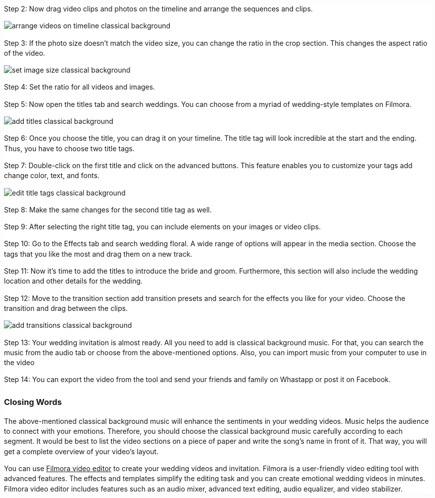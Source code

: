 Step 2: Now drag video clips and photos on the timeline and arrange the sequences and clips.

![arrange videos on timeline classical background](https://images.wondershare.com/filmora/article-images/2022/classical-background-4.jpg)

Step 3: If the photo size doesn’t match the video size, you can change the ratio in the crop section. This changes the aspect ratio of the video.

![set image size classical background](https://images.wondershare.com/filmora/article-images/2022/classical-background-5.jpg)

Step 4: Set the ratio for all videos and images.

Step 5: Now open the titles tab and search weddings. You can choose from a myriad of wedding-style templates on Filmora.

![add titles classical background](https://images.wondershare.com/filmora/article-images/2022/classical-background-6.jpg)

Step 6: Once you choose the title, you can drag it on your timeline. The title tag will look incredible at the start and the ending. Thus, you have to choose two title tags.

Step 7: Double-click on the first title and click on the advanced buttons. This feature enables you to customize your tags add change color, text, and fonts.

![edit title tags classical background](https://images.wondershare.com/filmora/article-images/2022/classical-background-7.jpg)

Step 8: Make the same changes for the second title tag as well.

Step 9: After selecting the right title tag, you can include elements on your images or video clips.

Step 10: Go to the Effects tab and search wedding floral. A wide range of options will appear in the media section. Choose the tags that you like the most and drag them on a new track.

Step 11: Now it’s time to add the titles to introduce the bride and groom. Furthermore, this section will also include the wedding location and other details for the wedding.

Step 12: Move to the transition section add transition presets and search for the effects you like for your video. Choose the transition and drag between the clips.

![add transitions classical background](https://images.wondershare.com/filmora/article-images/2022/classical-background-9.jpg)

Step 13: Your wedding invitation is almost ready. All you need to add is classical background music. For that, you can search the music from the audio tab or choose from the above-mentioned options. Also, you can import music from your computer to use in the video

Step 14: You can export the video from the tool and send your friends and family on Whastapp or post it on Facebook.

### Closing Words

The above-mentioned classical background music will enhance the sentiments in your wedding videos. Music helps the audience to connect with your emotions. Therefore, you should choose the classical background music carefully according to each segment. It would be best to list the video sections on a piece of paper and write the song’s name in front of it. That way, you will get a complete overview of your video’s layout.

You can use [Filmora video editor](https://tools.techidaily.com/wondershare/filmora/download/) to create your wedding videos and invitation. Filmora is a user-friendly video editing tool with advanced features. The effects and templates simplify the editing task and you can create emotional wedding videos in minutes. Filmora video editor includes features such as an audio mixer, advanced text editing, audio equalizer, and video stabilizer.
